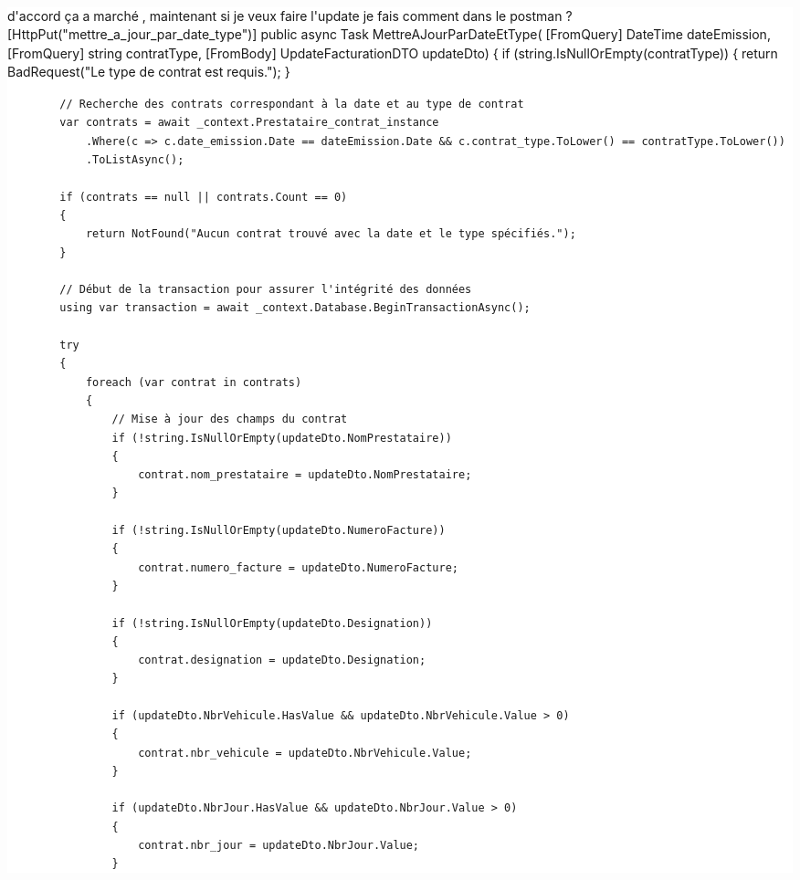 d'accord ça a marché , maintenant si je veux faire l'update je fais comment dans le postman ?
[HttpPut("mettre_a_jour_par_date_type")]
        public async Task<IActionResult> MettreAJourParDateEtType(
            [FromQuery] DateTime dateEmission,
            [FromQuery] string contratType,
            [FromBody] UpdateFacturationDTO updateDto)
        {
            if (string.IsNullOrEmpty(contratType))
            {
                return BadRequest("Le type de contrat est requis.");
            }

            // Recherche des contrats correspondant à la date et au type de contrat
            var contrats = await _context.Prestataire_contrat_instance
                .Where(c => c.date_emission.Date == dateEmission.Date && c.contrat_type.ToLower() == contratType.ToLower())
                .ToListAsync();

            if (contrats == null || contrats.Count == 0)
            {
                return NotFound("Aucun contrat trouvé avec la date et le type spécifiés.");
            }

            // Début de la transaction pour assurer l'intégrité des données
            using var transaction = await _context.Database.BeginTransactionAsync();

            try
            {
                foreach (var contrat in contrats)
                {
                    // Mise à jour des champs du contrat
                    if (!string.IsNullOrEmpty(updateDto.NomPrestataire))
                    {
                        contrat.nom_prestataire = updateDto.NomPrestataire;
                    }

                    if (!string.IsNullOrEmpty(updateDto.NumeroFacture))
                    {
                        contrat.numero_facture = updateDto.NumeroFacture;
                    }

                    if (!string.IsNullOrEmpty(updateDto.Designation))
                    {
                        contrat.designation = updateDto.Designation;
                    }

                    if (updateDto.NbrVehicule.HasValue && updateDto.NbrVehicule.Value > 0)
                    {
                        contrat.nbr_vehicule = updateDto.NbrVehicule.Value;
                    }

                    if (updateDto.NbrJour.HasValue && updateDto.NbrJour.Value > 0)
                    {
                        contrat.nbr_jour = updateDto.NbrJour.Value;
                    }
